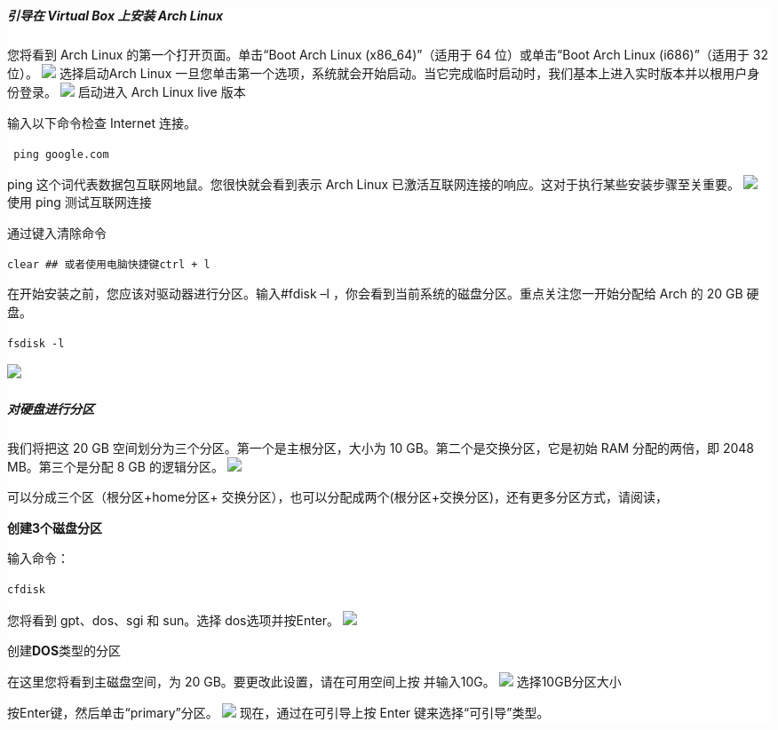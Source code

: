 
##### 引导在 Virtual Box 上安装 Arch Linux
您将看到 Arch Linux 的第一个打开页面。单击“Boot Arch Linux (x86_64)”（适用于 64 位）或单击“Boot Arch Linux (i686)”（适用于 32 位）。
![](https://www.howtoforge.com/images/install_arch_linux_on_virtual_box/121211.png?ezimgfmt=rs:550x414/rscb10/ng:webp/ngcb9)
选择启动Arch Linux
一旦您单击第一个选项，系统就会开始启动。当它完成临时启动时，我们基本上进入实时版本并以根用户身份登录。
![](https://www.howtoforge.com/images/install_arch_linux_on_virtual_box/121212.png?ezimgfmt=rs:550x311/rscb10/ng:webp/ngcb9)
启动进入 Arch Linux live 版本

输入以下命令检查 Internet 连接。

```
 ping google.com 
```
ping 这个词代表数据包互联网地鼠。您很快就会看到表示 Arch Linux 已激活互联网连接的响应。这对于执行某些安装步骤至关重要。
![](https://www.howtoforge.com/images/install_arch_linux_on_virtual_box/121213.png?ezimgfmt=rs:550x298/rscb10/ng:webp/ngcb9)
使用 ping 测试互联网连接

通过键入清除命令
```
clear ## 或者使用电脑快捷键ctrl + l
```

在开始安装之前，您应该对驱动器进行分区。输入#fdisk –l ，你会看到当前系统的磁盘分区。重点关注您一开始分配给 Arch 的 20 GB 硬盘。
```
fsdisk -l
```
![](https://www.howtoforge.com/images/install_arch_linux_on_virtual_box/121214.png?ezimgfmt=rs:550x296/rscb10/ng:webp/ngcb9)


##### 对硬盘进行分区
我们将把这 20 GB 空间划分为三个分区。第一个是主根分区，大小为 10 GB。第二个是交换分区，它是初始 RAM 分配的两倍，即 2048 MB。第三个是分配 8 GB 的逻辑分区。
![](https://www.howtoforge.com/images/install_arch_linux_on_virtual_box/121215.png?ezimgfmt=rs:550x296/rscb10/ng:webp/ngcb9)
<p>可以分成三个区（根分区+home分区+ 交换分区），也可以分配成两个(根分区+交换分区)，还有更多分区方式，请阅读，</p>
<b>创建3个磁盘分区</b>

输入命令：
```
cfdisk
```
 您将看到 gpt、dos、sgi 和 sun。选择 dos选项并按Enter。
 ![](https://www.howtoforge.com/images/install_arch_linux_on_virtual_box/121216.png?ezimgfmt=rs:550x307/rscb10/ng:webp/ngcb9)

创建<b>DOS</b>类型的分区

在这里您将看到主磁盘空间，为 20 GB。要更改此设置，请在可用空间上按 <enter> 并输入10G。
![](https://www.howtoforge.com/images/install_arch_linux_on_virtual_box/121217.png?ezimgfmt=rs:550x321/rscb10/ng:webp/ngcb9)
选择10GB分区大小

按Enter键，然后单击“primary”分区。
![](https://www.howtoforge.com/images/install_arch_linux_on_virtual_box/121218.png?ezimgfmt=rs:550x358/rscb10/ng:webp/ngcb9)
现在，通过在可引导上按 Enter 键来选择“可引导”类型。
